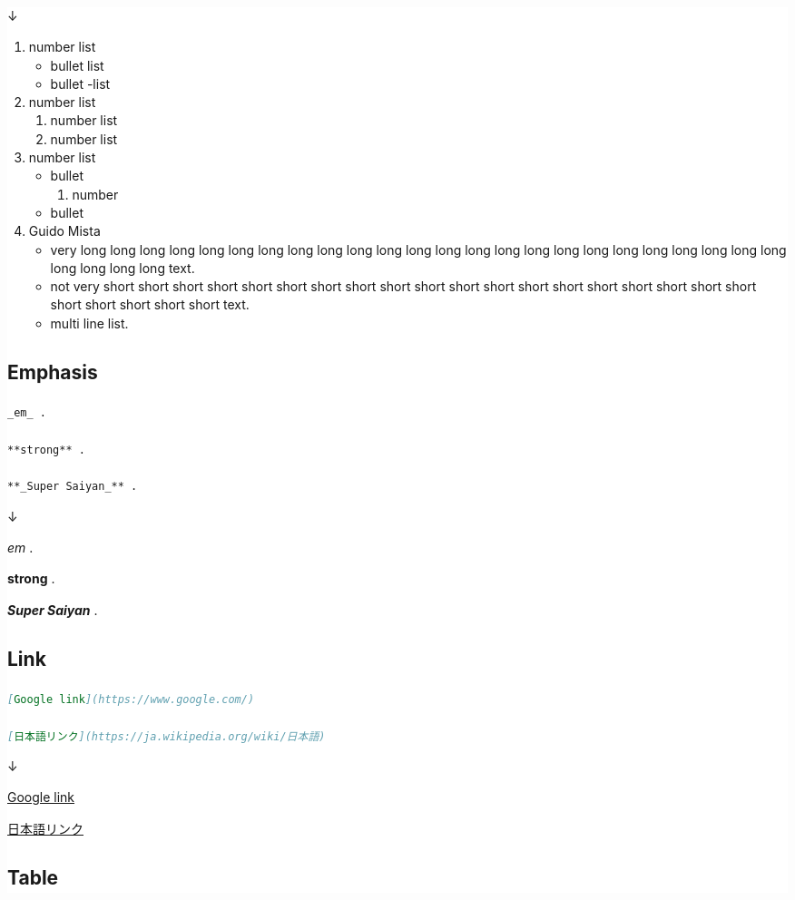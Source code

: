 ↓

1. number list
   - bullet list
   - bullet -list
2. number list
   1. number list
   2. number list
3. number list
   - bullet
     1. number
   - bullet
4. Guido Mista
   - very long long long long long long long long long long long long long long long long long long long long long long long long long long long long text.
   - not very short short short short short short short short short short short short short short short short short short short short short short short short text.
   - multi
     line
     list.

## Emphasis

```markdown
_em_ .

**strong** .

**_Super Saiyan_** .
```

↓

_em_ .

**strong** .

**_Super Saiyan_** .

## Link

```markdown
[Google link](https://www.google.com/)

[日本語リンク](https://ja.wikipedia.org/wiki/日本語)
```

↓

[Google link](https://www.google.com/)

[日本語リンク](https://ja.wikipedia.org/wiki/日本語)

## Table
